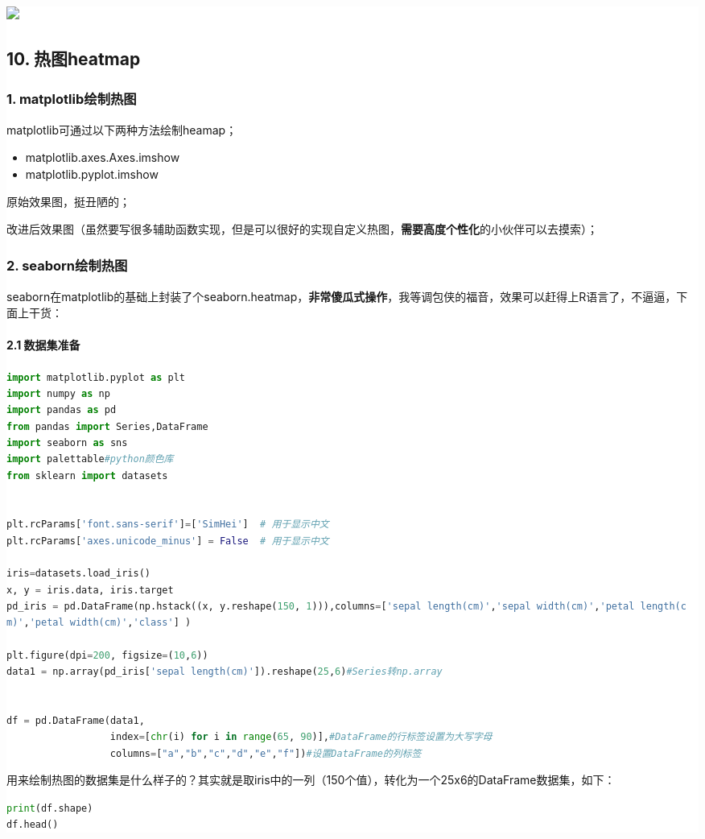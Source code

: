 ![](https://shengbucket.oss-cn-hangzhou.aliyuncs.com/pics/yrwcm.jpg)

## 10. 热图heatmap

### 1. matplotlib绘制热图

matplotlib可通过以下两种方法绘制heamap；

- matplotlib.axes.Axes.imshow
- matplotlib.pyplot.imshow

原始效果图，挺丑陋的；



改进后效果图（虽然要写很多辅助函数实现，但是可以很好的实现自定义热图，**需要高度个性化**的小伙伴可以去摸索）； 

### 2. seaborn绘制热图

seaborn在matplotlib的基础上封装了个seaborn.heatmap，**非常傻瓜式操作**，我等调包侠的福音，效果可以赶得上R语言了，不逼逼，下面上干货：

#### 2.1 数据集准备

```python
import matplotlib.pyplot as plt
import numpy as np
import pandas as pd
from pandas import Series,DataFrame
import seaborn as sns
import palettable#python颜色库
from sklearn import datasets 


plt.rcParams['font.sans-serif']=['SimHei']  # 用于显示中文
plt.rcParams['axes.unicode_minus'] = False  # 用于显示中文

iris=datasets.load_iris()
x, y = iris.data, iris.target
pd_iris = pd.DataFrame(np.hstack((x, y.reshape(150, 1))),columns=['sepal length(cm)','sepal width(cm)','petal length(cm)','petal width(cm)','class'] )

plt.figure(dpi=200, figsize=(10,6))
data1 = np.array(pd_iris['sepal length(cm)']).reshape(25,6)#Series转np.array


df = pd.DataFrame(data1, 
                  index=[chr(i) for i in range(65, 90)],#DataFrame的行标签设置为大写字母
                  columns=["a","b","c","d","e","f"])#设置DataFrame的列标签
```

用来绘制热图的数据集是什么样子的？其实就是取iris中的一列（150个值），转化为一个25x6的DataFrame数据集，如下：

```python
print(df.shape)
df.head()
```
